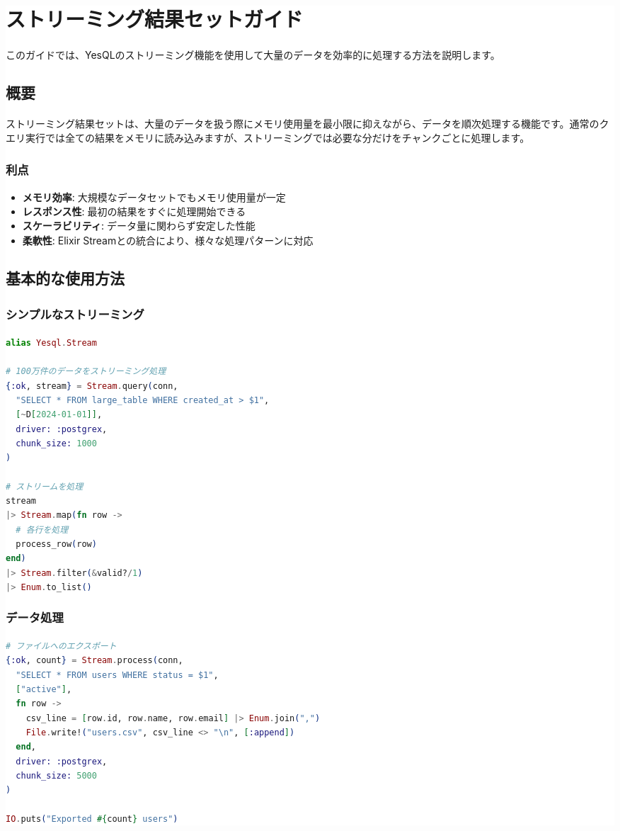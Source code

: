 # ストリーミング結果セットガイド

このガイドでは、YesQLのストリーミング機能を使用して大量のデータを効率的に処理する方法を説明します。

## 概要

ストリーミング結果セットは、大量のデータを扱う際にメモリ使用量を最小限に抑えながら、データを順次処理する機能です。通常のクエリ実行では全ての結果をメモリに読み込みますが、ストリーミングでは必要な分だけをチャンクごとに処理します。

### 利点

- **メモリ効率**: 大規模なデータセットでもメモリ使用量が一定
- **レスポンス性**: 最初の結果をすぐに処理開始できる
- **スケーラビリティ**: データ量に関わらず安定した性能
- **柔軟性**: Elixir Streamとの統合により、様々な処理パターンに対応

## 基本的な使用方法

### シンプルなストリーミング

```elixir
alias Yesql.Stream

# 100万件のデータをストリーミング処理
{:ok, stream} = Stream.query(conn,
  "SELECT * FROM large_table WHERE created_at > $1",
  [~D[2024-01-01]],
  driver: :postgrex,
  chunk_size: 1000
)

# ストリームを処理
stream
|> Stream.map(fn row ->
  # 各行を処理
  process_row(row)
end)
|> Stream.filter(&valid?/1)
|> Enum.to_list()
```

### データ処理

```elixir
# ファイルへのエクスポート
{:ok, count} = Stream.process(conn,
  "SELECT * FROM users WHERE status = $1",
  ["active"],
  fn row ->
    csv_line = [row.id, row.name, row.email] |> Enum.join(",")
    File.write!("users.csv", csv_line <> "\n", [:append])
  end,
  driver: :postgrex,
  chunk_size: 5000
)

IO.puts("Exported #{count} users")
```
